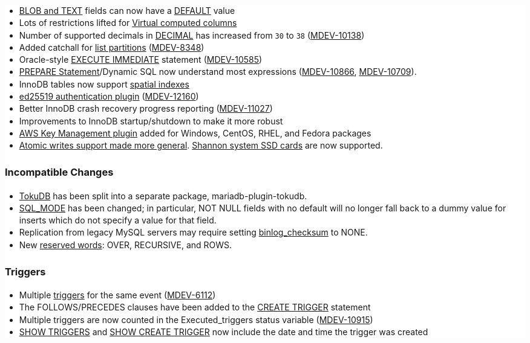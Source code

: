 * [BLOB and TEXT](https://app.gitbook.com/s/SsmexDFPv2xG2OTyO5yV/reference/data-types/string-data-types/blob-and-text-data-types) fields can now have a [DEFAULT](https://app.gitbook.com/s/SsmexDFPv2xG2OTyO5yV/reference/sql-statements/data-definition/create/create-table#default) value
* Lots of restrictions lifted for [Virtual computed columns](https://app.gitbook.com/s/SsmexDFPv2xG2OTyO5yV/reference/sql-statements/data-definition/create/generated-columns)
* Number of supported decimals in [DECIMAL](https://app.gitbook.com/s/SsmexDFPv2xG2OTyO5yV/reference/data-types/numeric-data-types/decimal) has increased from `30` to `38` ([MDEV-10138](https://jira.mariadb.org/browse/MDEV-10138))
* Added catchall for [list partitions](https://mariadb.com/docs/server/server-usage/partitioning-tables/partitioning-types/list-partitioning-type) ([MDEV-8348](https://jira.mariadb.org/browse/MDEV-8348))
* Oracle-style [EXECUTE IMMEDIATE](https://app.gitbook.com/s/SsmexDFPv2xG2OTyO5yV/reference/sql-statements/prepared-statements/execute-immediate) statement ([MDEV-10585](https://jira.mariadb.org/browse/MDEV-10585))
* [PREPARE Statement](https://app.gitbook.com/s/SsmexDFPv2xG2OTyO5yV/reference/sql-statements/prepared-statements/prepare-statement)/Dynamic SQL now understand most expressions ([MDEV-10866](https://jira.mariadb.org/browse/MDEV-10866), [MDEV-10709](https://jira.mariadb.org/browse/MDEV-10709)).
* InnoDB tables now support [spatial indexes](https://app.gitbook.com/s/SsmexDFPv2xG2OTyO5yV/reference/sql-structure/geometry/spatial-index)
* [ed25519 authentication plugin](https://app.gitbook.com/s/SsmexDFPv2xG2OTyO5yV/reference/plugins/authentication-plugins/authentication-plugin-ed25519) ([MDEV-12160](https://jira.mariadb.org/browse/MDEV-12160))
* Better InnoDB crash recovery progress reporting ([MDEV-11027](https://jira.mariadb.org/browse/MDEV-11027))
* Improvements to InnoDB startup/shutdown to make it more robust
* [AWS Key Management plugin](https://app.gitbook.com/s/SsmexDFPv2xG2OTyO5yV/security/securing-mariadb/encryption/data-at-rest-encryption/key-management-and-encryption-plugins/aws-key-management-encryption-plugin) added for Windows, CentOS, RHEL, and Fedora packages
* [Atomic writes support made more general](https://app.gitbook.com/s/SsmexDFPv2xG2OTyO5yV/server-management/install-and-upgrade-mariadb/configuring-mariadb/mariadb-performance-advanced-configurations/atomic-write-support). [Shannon system SSD cards](https://www.shannon-sys.com) are now supported.

### Incompatible Changes

* [TokuDB](https://app.gitbook.com/s/SsmexDFPv2xG2OTyO5yV/server-usage/storage-engines/legacy-storage-engines/tokudb) has been split into a separate package, mariadb-plugin-tokudb.
* [SQL\_MODE](https://app.gitbook.com/s/SsmexDFPv2xG2OTyO5yV/server-management/variables-and-modes/sql-mode) has been changed; in particular, NOT NULL fields with no default will no longer fall back to a dummy value for inserts which do not specify a value for that field.
* Replication from legacy MySQL servers may require setting [binlog\_checksum](https://app.gitbook.com/s/SsmexDFPv2xG2OTyO5yV/ha-and-performance/standard-replication/replication-and-binary-log-system-variables) to NONE.
* New [reserved words](https://app.gitbook.com/s/SsmexDFPv2xG2OTyO5yV/reference/sql-structure/sql-language-structure/reserved-words): OVER, RECURSIVE, and ROWS.

### Triggers

* Multiple [triggers](https://app.gitbook.com/s/SsmexDFPv2xG2OTyO5yV/server-usage/triggers-events/triggers/trigger-overview) for the same event ([MDEV-6112](https://jira.mariadb.org/browse/MDEV-6112))
* The FOLLOWS/PRECEDES clauses have been added to the [CREATE TRIGGER](https://app.gitbook.com/s/SsmexDFPv2xG2OTyO5yV/server-usage/triggers-events/triggers/create-trigger) statement
* Multiple triggers are now counted in the Executed\_triggers status variable ([MDEV-10915](https://jira.mariadb.org/browse/MDEV-10915))
* [SHOW TRIGGERS](https://app.gitbook.com/s/SsmexDFPv2xG2OTyO5yV/reference/sql-statements/administrative-sql-statements/show/show-triggers) and [SHOW CREATE TRIGGER](https://app.gitbook.com/s/SsmexDFPv2xG2OTyO5yV/reference/sql-statements/administrative-sql-statements/show/show-create-trigger) now include the date and time the trigger was created
